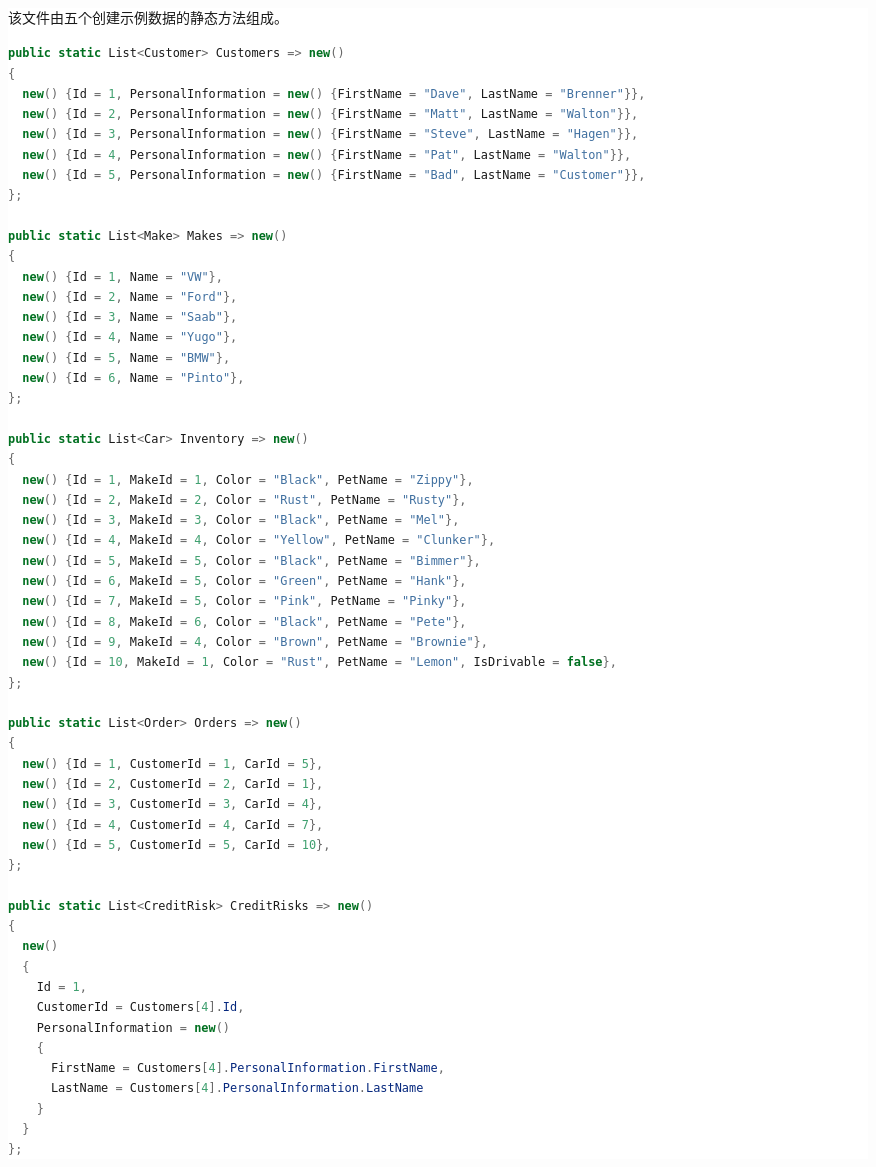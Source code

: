 该文件由五个创建示例数据的静态方法组成。

```cs
public static List<Customer> Customers => new()
{
  new() {Id = 1, PersonalInformation = new() {FirstName = "Dave", LastName = "Brenner"}},
  new() {Id = 2, PersonalInformation = new() {FirstName = "Matt", LastName = "Walton"}},
  new() {Id = 3, PersonalInformation = new() {FirstName = "Steve", LastName = "Hagen"}},
  new() {Id = 4, PersonalInformation = new() {FirstName = "Pat", LastName = "Walton"}},
  new() {Id = 5, PersonalInformation = new() {FirstName = "Bad", LastName = "Customer"}},
};

public static List<Make> Makes => new()
{
  new() {Id = 1, Name = "VW"},
  new() {Id = 2, Name = "Ford"},
  new() {Id = 3, Name = "Saab"},
  new() {Id = 4, Name = "Yugo"},
  new() {Id = 5, Name = "BMW"},
  new() {Id = 6, Name = "Pinto"},
};

public static List<Car> Inventory => new()
{
  new() {Id = 1, MakeId = 1, Color = "Black", PetName = "Zippy"},
  new() {Id = 2, MakeId = 2, Color = "Rust", PetName = "Rusty"},
  new() {Id = 3, MakeId = 3, Color = "Black", PetName = "Mel"},
  new() {Id = 4, MakeId = 4, Color = "Yellow", PetName = "Clunker"},
  new() {Id = 5, MakeId = 5, Color = "Black", PetName = "Bimmer"},
  new() {Id = 6, MakeId = 5, Color = "Green", PetName = "Hank"},
  new() {Id = 7, MakeId = 5, Color = "Pink", PetName = "Pinky"},
  new() {Id = 8, MakeId = 6, Color = "Black", PetName = "Pete"},
  new() {Id = 9, MakeId = 4, Color = "Brown", PetName = "Brownie"},
  new() {Id = 10, MakeId = 1, Color = "Rust", PetName = "Lemon", IsDrivable = false},
};

public static List<Order> Orders => new()
{
  new() {Id = 1, CustomerId = 1, CarId = 5},
  new() {Id = 2, CustomerId = 2, CarId = 1},
  new() {Id = 3, CustomerId = 3, CarId = 4},
  new() {Id = 4, CustomerId = 4, CarId = 7},
  new() {Id = 5, CustomerId = 5, CarId = 10},
};

public static List<CreditRisk> CreditRisks => new()
{
  new()
  {
    Id = 1,
    CustomerId = Customers[4].Id,
    PersonalInformation = new()
    {
      FirstName = Customers[4].PersonalInformation.FirstName,
      LastName = Customers[4].PersonalInformation.LastName
    }
  }
};

```
